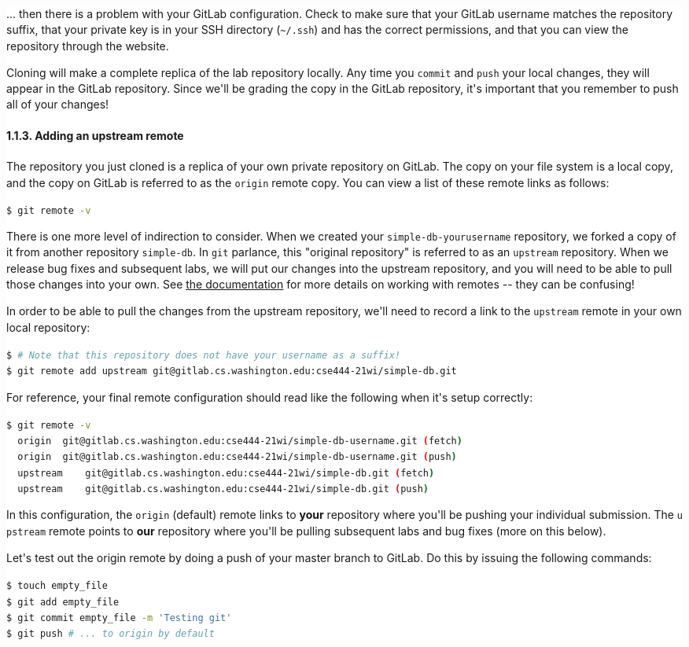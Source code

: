 ... then there is a problem with your GitLab configuration. Check to make sure that your GitLab username matches the repository suffix, that your private key is in your SSH directory (`~/.ssh`) and has the correct permissions, and that you can view the repository through the website.

Cloning will make a complete replica of the lab repository locally. Any time you `commit` and `push` your local changes, they will appear in the GitLab repository.  Since we'll be grading the copy in the GitLab repository, it's important that you remember to push all of your changes!

#### 1.1.3\. Adding an upstream remote

The repository you just cloned is a replica of your own private repository on GitLab.  The copy on your file system is a local copy, and the copy on GitLab is referred to as the `origin` remote copy.  You can view a list of these remote links as follows:

```sh
$ git remote -v
```

There is one more level of indirection to consider.
When we created your `simple-db-yourusername` repository, we forked a copy of it from another repository `simple-db`.  In `git` parlance, this "original repository" is referred to as an `upstream` repository.
When we release bug fixes and subsequent labs, we will put our changes into the upstream repository, and you will need to be able to pull those changes into your own.  See [the documentation](https://git-scm.com/book/en/v2/Git-Basics-Working-with-Remotes) for more details on working with remotes -- they can be confusing!

In order to be able to pull the changes from the upstream repository, we'll need to record a link to the `upstream` remote in your own local repository:

```sh
$ # Note that this repository does not have your username as a suffix!
$ git remote add upstream git@gitlab.cs.washington.edu:cse444-21wi/simple-db.git
```

For reference, your final remote configuration should read like the following when it's setup correctly:

```sh
$ git remote -v
  origin  git@gitlab.cs.washington.edu:cse444-21wi/simple-db-username.git (fetch)
  origin  git@gitlab.cs.washington.edu:cse444-21wi/simple-db-username.git (push)
  upstream    git@gitlab.cs.washington.edu:cse444-21wi/simple-db.git (fetch)
  upstream    git@gitlab.cs.washington.edu:cse444-21wi/simple-db.git (push)
```

In this configuration, the `origin` (default) remote links to **your** repository where you'll be pushing your individual submission. The `upstream` remote points to **our** repository where you'll be pulling subsequent labs and bug fixes (more on this below).

Let's test out the origin remote by doing a push of your master branch to GitLab. Do this by issuing the following commands:

```sh
$ touch empty_file
$ git add empty_file
$ git commit empty_file -m 'Testing git'
$ git push # ... to origin by default
```
